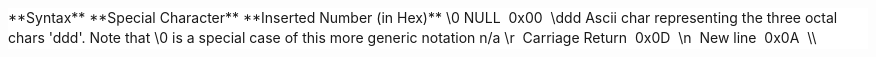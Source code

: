 <td >**Syntax**
</td>

<td >**Special Character**
</td>

<td >**Inserted Number (in Hex)**
</td>
</tr>
<tr >

<td >\0
</td>

<td >NULL
</td>

<td > 0x00 
</td>
</tr>
<tr >

<td >\ddd
</td>

<td >Ascii char representing the three octal chars 'ddd'. Note that \0 is a special case of this more generic notation
</td>

<td >n/a
</td>
</tr>
<tr >

<td >\r 
</td>

<td >Carriage Return
</td>

<td > 0x0D 
</td>
</tr>
<tr >

<td >\n 
</td>

<td >New line
</td>

<td > 0x0A 
</td>
</tr>
<tr >

<td >\\ 
</td>
